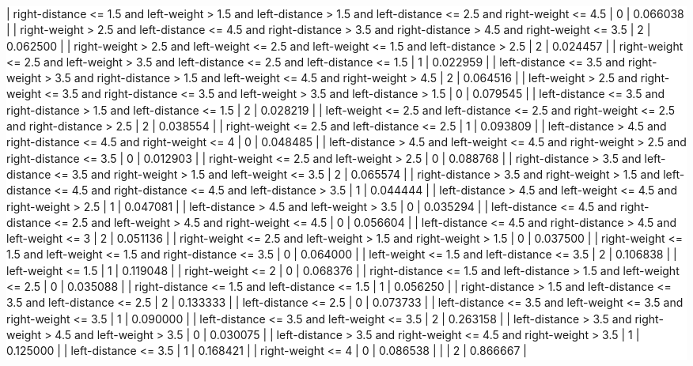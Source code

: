 | right-distance <= 1.5 and left-weight > 1.5 and left-distance > 1.5 and left-distance <= 2.5 and right-weight <= 4.5 | 0 | 0.066038 |
| right-weight > 2.5 and left-distance <= 4.5 and right-distance > 3.5 and right-distance > 4.5 and right-weight <= 3.5 | 2 | 0.062500 |
| right-weight > 2.5 and left-weight <= 2.5 and left-weight <= 1.5 and left-distance > 2.5 | 2 | 0.024457 |
| right-weight <= 2.5 and left-weight > 3.5 and left-distance <= 2.5 and left-distance <= 1.5 | 1 | 0.022959 |
| left-distance <= 3.5 and right-weight > 3.5 and right-distance > 1.5 and left-weight <= 4.5 and right-weight > 4.5 | 2 | 0.064516 |
| left-weight > 2.5 and right-weight <= 3.5 and right-distance <= 3.5 and left-weight > 3.5 and left-distance > 1.5 | 0 | 0.079545 |
| left-distance <= 3.5 and right-distance > 1.5 and left-distance <= 1.5 | 2 | 0.028219 |
| left-weight <= 2.5 and left-distance <= 2.5 and right-weight <= 2.5 and right-distance > 2.5 | 2 | 0.038554 |
| right-weight <= 2.5 and left-distance <= 2.5 | 1 | 0.093809 |
| left-distance > 4.5 and right-distance <= 4.5 and right-weight <= 4 | 0 | 0.048485 |
| left-distance > 4.5 and left-weight <= 4.5 and right-weight > 2.5 and right-distance <= 3.5 | 0 | 0.012903 |
| right-weight <= 2.5 and left-weight > 2.5 | 0 | 0.088768 |
| right-distance > 3.5 and left-distance <= 3.5 and right-weight > 1.5 and left-weight <= 3.5 | 2 | 0.065574 |
| right-distance > 3.5 and right-weight > 1.5 and left-distance <= 4.5 and right-distance <= 4.5 and left-distance > 3.5 | 1 | 0.044444 |
| left-distance > 4.5 and left-weight <= 4.5 and right-weight > 2.5 | 1 | 0.047081 |
| left-distance > 4.5 and left-weight > 3.5 | 0 | 0.035294 |
| left-distance <= 4.5 and right-distance <= 2.5 and left-weight > 4.5 and right-weight <= 4.5 | 0 | 0.056604 |
| left-distance <= 4.5 and right-distance > 4.5 and left-weight <= 3 | 2 | 0.051136 |
| right-weight <= 2.5 and left-weight > 1.5 and right-weight > 1.5 | 0 | 0.037500 |
| right-weight <= 1.5 and left-weight <= 1.5 and right-distance <= 3.5 | 0 | 0.064000 |
| left-weight <= 1.5 and left-distance <= 3.5 | 2 | 0.106838 |
| left-weight <= 1.5 | 1 | 0.119048 |
| right-weight <= 2 | 0 | 0.068376 |
| right-distance <= 1.5 and left-distance > 1.5 and left-weight <= 2.5 | 0 | 0.035088 |
| right-distance <= 1.5 and left-distance <= 1.5 | 1 | 0.056250 |
| right-distance > 1.5 and left-distance <= 3.5 and left-distance <= 2.5 | 2 | 0.133333 |
| left-distance <= 2.5 | 0 | 0.073733 |
| left-distance <= 3.5 and left-weight <= 3.5 and right-weight <= 3.5 | 1 | 0.090000 |
| left-distance <= 3.5 and left-weight <= 3.5 | 2 | 0.263158 |
| left-distance > 3.5 and right-weight > 4.5 and left-weight > 3.5 | 0 | 0.030075 |
| left-distance > 3.5 and right-weight <= 4.5 and right-weight > 3.5 | 1 | 0.125000 |
| left-distance <= 3.5 | 1 | 0.168421 |
| right-weight <= 4 | 0 | 0.086538 |
|  | 2 | 0.866667 |
